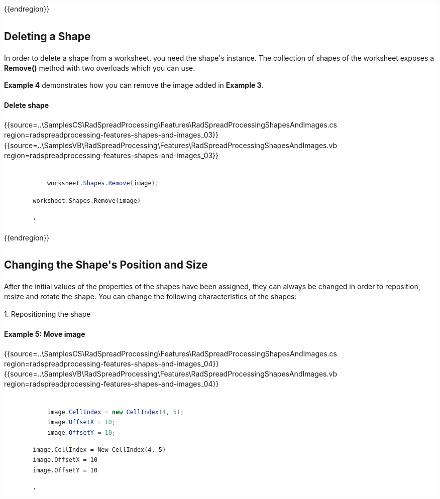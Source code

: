 {{endregion}} 

## Deleting a Shape

In order to delete a shape from a worksheet, you need the shape's instance. The collection of shapes of the worksheet exposes a __Remove()__ method with two overloads which you can use.
        

__Example 4__ demonstrates how you can remove the image added in __Example 3__.

#### Delete shape

{{source=..\SamplesCS\RadSpreadProcessing\Features\RadSpreadProcessingShapesAndImages.cs region=radspreadprocessing-features-shapes-and-images_03}} 
{{source=..\SamplesVB\RadSpreadProcessing\Features\RadSpreadProcessingShapesAndImages.vb region=radspreadprocessing-features-shapes-and-images_03}} 

````C#
            
            worksheet.Shapes.Remove(image);
````
````VB.NET
        worksheet.Shapes.Remove(image)

        '
````

{{endregion}} 

## Changing the Shape's Position and Size

After the initial values of the properties of the shapes have been assigned, they can always be changed in order to reposition, resize and rotate the shape. You can change the following characteristics of the shapes:
        

1\. Repositioning the shape

#### Example 5: Move image

{{source=..\SamplesCS\RadSpreadProcessing\Features\RadSpreadProcessingShapesAndImages.cs region=radspreadprocessing-features-shapes-and-images_04}} 
{{source=..\SamplesVB\RadSpreadProcessing\Features\RadSpreadProcessingShapesAndImages.vb region=radspreadprocessing-features-shapes-and-images_04}} 

````C#

            image.CellIndex = new CellIndex(4, 5);
            image.OffsetX = 10;
            image.OffsetY = 10;
````
````VB.NET
        image.CellIndex = New CellIndex(4, 5)
        image.OffsetX = 10
        image.OffsetY = 10

        '
````
